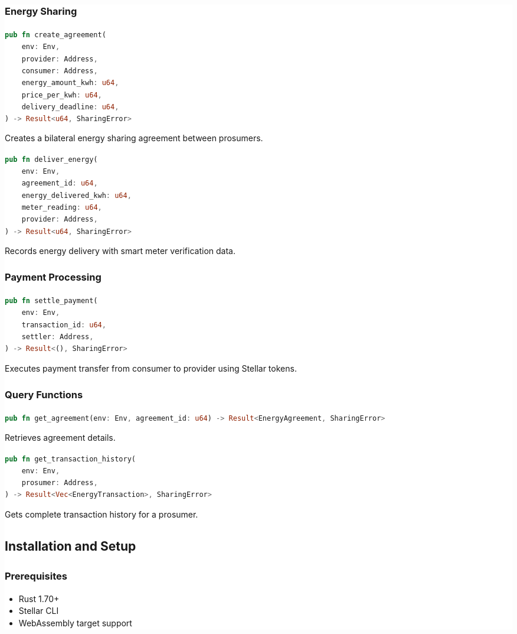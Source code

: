 ### Energy Sharing
```rust
pub fn create_agreement(
    env: Env,
    provider: Address,
    consumer: Address,
    energy_amount_kwh: u64,
    price_per_kwh: u64,
    delivery_deadline: u64,
) -> Result<u64, SharingError>
```
Creates a bilateral energy sharing agreement between prosumers.

```rust
pub fn deliver_energy(
    env: Env,
    agreement_id: u64,
    energy_delivered_kwh: u64,
    meter_reading: u64,
    provider: Address,
) -> Result<u64, SharingError>
```
Records energy delivery with smart meter verification data.

### Payment Processing
```rust
pub fn settle_payment(
    env: Env,
    transaction_id: u64,
    settler: Address,
) -> Result<(), SharingError>
```
Executes payment transfer from consumer to provider using Stellar tokens.

### Query Functions
```rust
pub fn get_agreement(env: Env, agreement_id: u64) -> Result<EnergyAgreement, SharingError>
```
Retrieves agreement details.

```rust
pub fn get_transaction_history(
    env: Env,
    prosumer: Address,
) -> Result<Vec<EnergyTransaction>, SharingError>
```
Gets complete transaction history for a prosumer.

## Installation and Setup

### Prerequisites
- Rust 1.70+
- Stellar CLI
- WebAssembly target support
